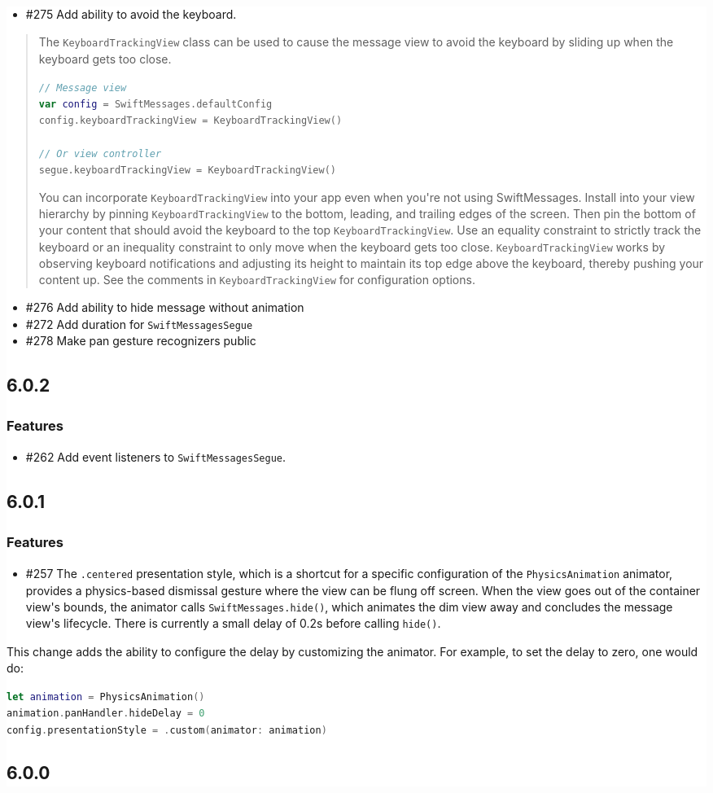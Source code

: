 * #275 Add ability to avoid the keyboard.

>The `KeyboardTrackingView` class can be used to cause the message view to avoid the keyboard by sliding up when the keyboard gets too close.
>
>````swift
>// Message view
>var config = SwiftMessages.defaultConfig
>config.keyboardTrackingView = KeyboardTrackingView()
>
>// Or view controller
>segue.keyboardTrackingView = KeyboardTrackingView()
>````
>You can incorporate `KeyboardTrackingView` into your app even when you're not using SwiftMessages. Install into your view hierarchy by pinning `KeyboardTrackingView` to the bottom, leading, and trailing edges of the screen. Then pin the bottom of your content that should avoid the keyboard to the top `KeyboardTrackingView`. Use an equality constraint to strictly track the keyboard or an inequality constraint to only move when the keyboard gets too close. `KeyboardTrackingView` works by observing keyboard notifications and adjusting its height to maintain its top edge above the keyboard, thereby pushing your content up. See the comments in `KeyboardTrackingView` for configuration options.


* #276 Add ability to hide message without animation
* #272 Add duration for `SwiftMessagesSegue`
* #278 Make pan gesture recognizers public

## 6.0.2

### Features

* #262 Add event listeners to `SwiftMessagesSegue`.

## 6.0.1

### Features
* #257 The `.centered` presentation style, which is a shortcut for a specific configuration of the `PhysicsAnimation` animator, provides a physics-based dismissal gesture where the view can be flung off screen. When the view goes out of the container view's bounds, the animator calls `SwiftMessages.hide()`, which animates the dim view away and concludes the message view's lifecycle. There is currently a small delay of 0.2s before calling `hide()`.

This change adds the ability to configure the delay by customizing the animator. For example, to set the delay to zero, one would do:

````swift
let animation = PhysicsAnimation()
animation.panHandler.hideDelay = 0
config.presentationStyle = .custom(animator: animation)
````

## 6.0.0
